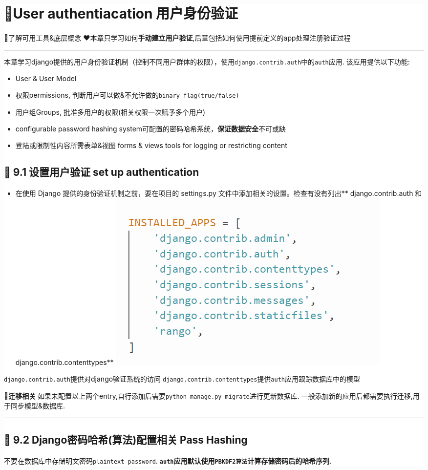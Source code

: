 # :bento:User authentiacation 用户身份验证

:blue_heart:了解可用工具&底层概念
:heart:本章只学习如何**手动建立用户验证**,后章包括如何使用提前定义的app处理注册验证过程

---

本章学习django提供的用户身份验证机制（控制不同用户群体的权限），使用``django.contrib.auth``中的``auth``应用. 该应用提供以下功能:

- User & User Model

- 权限permissions, 判断用户可以做&不允许做的``binary flag(true/false)``

- 用户组Groups, 批准多用户的权限(相关权限一次赋予多个用户)

- configurable password hashing system可配置的密码哈希系统，**保证数据安全**不可或缺

- 登陆或限制性内容所需表单&视图 forms & views tools for logging or restricting content

## :bento: 9.1 设置用户验证 set up authentication

- 在使用 Django 提供的身份验证机制之前，要在项目的 settings.py 文件中添加相关的设置。检查有没有列出** django.contrib.auth 和
django.contrib.contenttypes**
![](/static/2020-02-14-06-26-21.png)

``django.contrib.auth``提供对django验证系统的访问
``django.contrib.contenttypes``提供``auth``应用跟踪数据库中的模型

:speech_balloon:**迁移相关**
如果未配置以上两个entry,自行添加后需要``python manage.py migrate``进行更新数据库. 一般添加新的应用后都需要执行迁移,用于同步模型&数据库.

---

## :bento: 9.2 Django密码哈希(算法)配置相关 Pass Hashing

不要在数据库中存储明文密码``plaintext password``.
**``auth``应用默认使用``PBKDF2算法``计算存储密码后的哈希序列**. 
